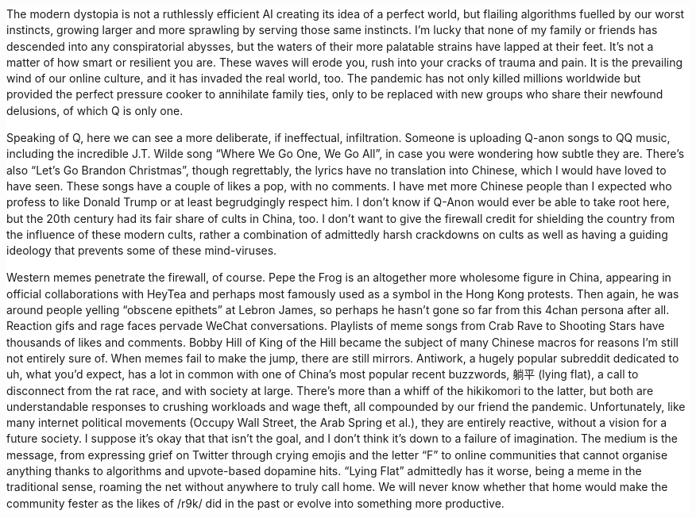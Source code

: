 The modern dystopia is not a ruthlessly efficient AI creating its idea of a perfect world, but flailing algorithms fuelled by our worst instincts, growing larger and more sprawling by serving those same instincts. I’m lucky that none of my family or friends has descended into any conspiratorial abysses, but the waters of their more palatable strains have lapped at their feet. It’s not a matter of how smart or resilient you are. These waves will erode you, rush into your cracks of trauma and pain. It is the prevailing wind of our online culture, and it has invaded the real world, too. The pandemic has not only killed millions worldwide but provided the perfect pressure cooker to annihilate family ties, only to be replaced with new groups who share their newfound delusions, of which Q is only one.

Speaking of Q, here we can see a more deliberate, if ineffectual, infiltration. Someone is uploading Q-anon songs to QQ music, including the incredible J.T. Wilde song “Where We Go One, We Go All”, in case you were wondering how subtle they are. There’s also “Let’s Go Brandon Christmas”, though regrettably, the lyrics have no translation into Chinese, which I would have loved to have seen. These songs have a couple of likes a pop, with no comments. I have met more Chinese people than I expected who profess to like Donald Trump or at least begrudgingly respect him. I don’t know if Q-Anon would ever be able to take root here, but the 20th century had its fair share of cults in China, too. I don’t want to give the firewall credit for shielding the country from the influence of these modern cults, rather a combination of admittedly harsh crackdowns on cults as well as having a guiding ideology that prevents some of these mind-viruses.

Western memes penetrate the firewall, of course. Pepe the Frog is an altogether more wholesome figure in China, appearing in official collaborations with HeyTea and perhaps most famously used as a symbol in the Hong Kong protests. Then again, he was around people yelling “obscene epithets” at Lebron James, so perhaps he hasn’t gone so far from this 4chan persona after all. Reaction gifs and rage faces pervade WeChat conversations. Playlists of meme songs from Crab Rave to Shooting Stars have thousands of likes and comments. Bobby Hill of King of the Hill became the subject of many Chinese macros for reasons I’m still not entirely sure of. When memes fail to make the jump, there are still mirrors. Antiwork, a hugely popular subreddit dedicated to uh, what you’d expect, has a lot in common with one of China’s most popular recent buzzwords, 躺平 (lying flat), a call to disconnect from the rat race, and with society at large. There’s more than a whiff of the hikikomori to the latter, but both are understandable responses to crushing workloads and wage theft, all compounded by our friend the pandemic. Unfortunately, like many internet political movements (Occupy Wall Street, the Arab Spring et al.), they are entirely reactive, without a vision for a future society. I suppose it’s okay that that isn’t the goal, and I don’t think it’s down to a failure of imagination. The medium is the message, from expressing grief on Twitter through crying emojis and the letter “F” to online communities that cannot organise anything thanks to algorithms and upvote-based dopamine hits. “Lying Flat” admittedly has it worse, being a meme in the traditional sense, roaming the net without anywhere to truly call home. We will never know whether that home would make the community fester as the likes of /r9k/ did in the past or evolve into something more productive.
